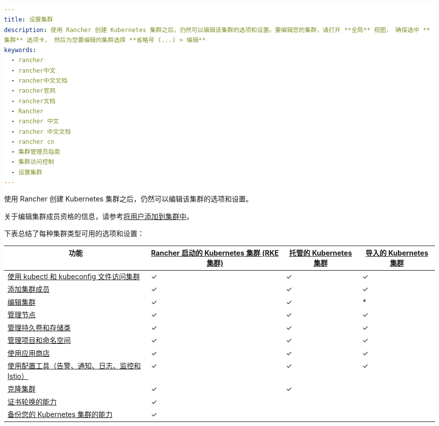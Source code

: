 ```yaml
---
title: 设置集群
description: 使用 Rancher 创建 Kubernetes 集群之后，仍然可以编辑该集群的选项和设置。要编辑您的集群，请打开 **全局** 视图， 确保选中 **集群** 选项卡， 然后为您要编辑的集群选择 **省略号 (...) > 编辑**
keywords:
  - rancher
  - rancher中文
  - rancher中文文档
  - rancher官网
  - rancher文档
  - Rancher
  - rancher 中文
  - rancher 中文文档
  - rancher cn
  - 集群管理员指南
  - 集群访问控制
  - 设置集群
---
```


使用 Rancher 创建 Kubernetes 集群之后，仍然可以编辑该集群的选项和设置。

关于编辑集群成员资格的信息，请参考[将用户添加到集群中](/docs/rancher2.5/cluster-admin/cluster-access/cluster-members/_index)。

下表总结了每种集群类型可用的选项和设置：

| 功能                                                                                                                | [Rancher 启动的 Kubernetes 集群 (RKE 集群)](/docs/rancher2.5/cluster-provisioning/rke-clusters/_index) | [托管的 Kubernetes 集群](/docs/rancher2.5/cluster-provisioning/hosted-kubernetes-clusters/_index) | [导入的 Kubernetes 集群](/docs/rancher2/cluster-provisioning/imported-clusters/_index) |
| ------------------------------------------------------------------------------------------------------------------- | ------------------------------------------------------------------------------------------------------ | ------------------------------------------------------------------------------------------------- | -------------------------------------------------------------------------------------- |
| [使用 kubectl 和 kubeconfig 文件访问集群](/docs/rancher2.5/cluster-admin/cluster-access/kubectl/_index)             | ✓                                                                                                      | ✓                                                                                                 | ✓                                                                                      |
| [添加集群成员](/docs/rancher2.5/cluster-admin/cluster-access/cluster-members/_index)                                | ✓                                                                                                      | ✓                                                                                                 | ✓                                                                                      |
| [编辑集群](/docs/rancher2.5/cluster-admin/editing-clusters/_index)                                                  | ✓                                                                                                      | ✓                                                                                                 | \*                                                                                     |
| [管理节点](/docs/rancher2.5/cluster-admin/nodes/_index)                                                             | ✓                                                                                                      | ✓                                                                                                 | ✓                                                                                      |
| [管理持久卷和存储类](/docs/rancher2.5/cluster-admin/volumes-and-storage/_index)                                     | ✓                                                                                                      | ✓                                                                                                 | ✓                                                                                      |
| [管理项目和命名空间](/docs/rancher2.5/cluster-admin/projects-and-namespaces/_index)                                 | ✓                                                                                                      | ✓                                                                                                 | ✓                                                                                      |
| [使用应用商店](/docs/rancher2.5/helm-charts/_index)                                                                 | ✓                                                                                                      | ✓                                                                                                 | ✓                                                                                      |
| [使用配置工具（告警、通知、日志、监控和 Istio）](#使用配置工具)                                                     | ✓                                                                                                      | ✓                                                                                                 | ✓                                                                                      |
| [克隆集群](/docs/rancher2.5/cluster-admin/cloning-clusters/_index)                                                  | ✓                                                                                                      | ✓                                                                                                 |                                                                                        |
| [证书轮换的能力](/docs/rancher2.5/cluster-admin/certificate-rotation/_index)                                        | ✓                                                                                                      |                                                                                                   |                                                                                        |
| [备份您的 Kubernetes 集群的能力](/docs/rancher2.5/cluster-admin/backing-up-etcd/_index)                             | ✓                                                                                                      |                                                                                                   |                                                                                        |